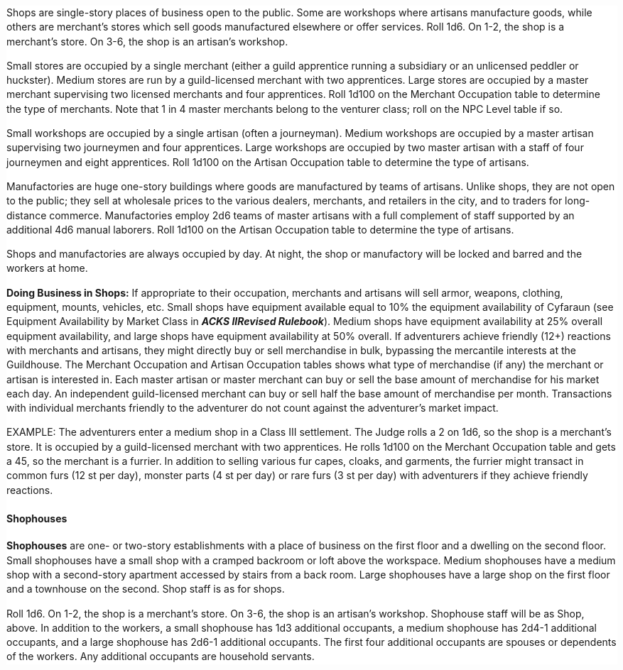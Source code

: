 Shops are single-story places of business open to the public. Some are workshops where artisans manufacture goods, while others are merchant’s stores which sell goods manufactured elsewhere or offer services. Roll 1d6. On 1-2, the shop is a merchant’s store. On 3-6, the shop is an artisan’s workshop.

Small stores are occupied by a single merchant (either a guild apprentice running a subsidiary or an unlicensed peddler or huckster). Medium stores are run by a guild-licensed merchant with two apprentices. Large stores are occupied by a master merchant supervising two licensed merchants and four apprentices. Roll 1d100 on the Merchant Occupation table to determine the type of merchants. Note that 1 in 4 master merchants belong to the venturer class; roll on the NPC Level table if so.

Small workshops are occupied by a single artisan (often a journeyman). Medium workshops are occupied by a master artisan supervising two journeymen and four apprentices. Large workshops are occupied by two master artisan with a staff of four journeymen and eight apprentices. Roll 1d100 on the Artisan Occupation table to determine the type of artisans.

Manufactories are huge one-story buildings where goods are manufactured by teams of artisans. Unlike shops, they are not open to the public; they sell at wholesale prices to the various dealers, merchants, and retailers in the city, and to traders for long-distance commerce. Manufactories employ 2d6 teams of master artisans with a full complement of staff supported by an additional 4d6 manual laborers. Roll 1d100 on the Artisan Occupation table to determine the type of artisans.

Shops and manufactories are always occupied by day. At night, the shop or manufactory will be locked and barred and the workers at home.

**Doing Business in Shops:** If appropriate to their occupation, merchants and artisans will sell armor, weapons, clothing, equipment, mounts, vehicles, etc. Small shops have equipment available equal to 10% the equipment availability of Cyfaraun (see Equipment Availability by Market Class in ***ACKS II******Revised Rulebook***). Medium shops have equipment availability at 25% overall equipment availability, and large shops have equipment availability at 50% overall. If adventurers achieve friendly (12+) reactions with merchants and artisans, they might directly buy or sell merchandise in bulk, bypassing the mercantile interests at the Guildhouse. The Merchant Occupation and Artisan Occupation tables shows what type of merchandise (if any) the merchant or artisan is interested in. Each master artisan or master merchant can buy or sell the base amount of merchandise for his market each day. An independent guild-licensed merchant can buy or sell half the base amount of merchandise per month. Transactions with individual merchants friendly to the adventurer do not count against the adventurer’s market impact.

EXAMPLE: The adventurers enter a medium shop in a Class III settlement. The Judge rolls a 2 on 1d6, so the shop is a merchant’s store. It is occupied by a guild-licensed merchant with two apprentices. He rolls 1d100 on the Merchant Occupation table and gets a 45, so the merchant is a furrier. In addition to selling various fur capes, cloaks, and garments, the furrier might transact in common furs (12 st per day), monster parts (4 st per day) or rare furs (3 st per day) with adventurers if they achieve friendly reactions.

#### Shophouses

**Shophouses** are one- or two-story establishments with a place of business on the first floor and a dwelling on the second floor. Small shophouses have a small shop with a cramped backroom or loft above the workspace. Medium shophouses have a medium shop with a second-story apartment accessed by stairs from a back room. Large shophouses have a large shop on the first floor and a townhouse on the second. Shop staff is as for shops.

Roll 1d6. On 1-2, the shop is a merchant’s store. On 3-6, the shop is an artisan’s workshop. Shophouse staff will be as Shop, above. In addition to the workers, a small shophouse has 1d3 additional occupants, a medium shophouse has 2d4-1 additional occupants, and a large shophouse has 2d6-1 additional occupants. The first four additional occupants are spouses or dependents of the workers. Any additional occupants are household servants.

